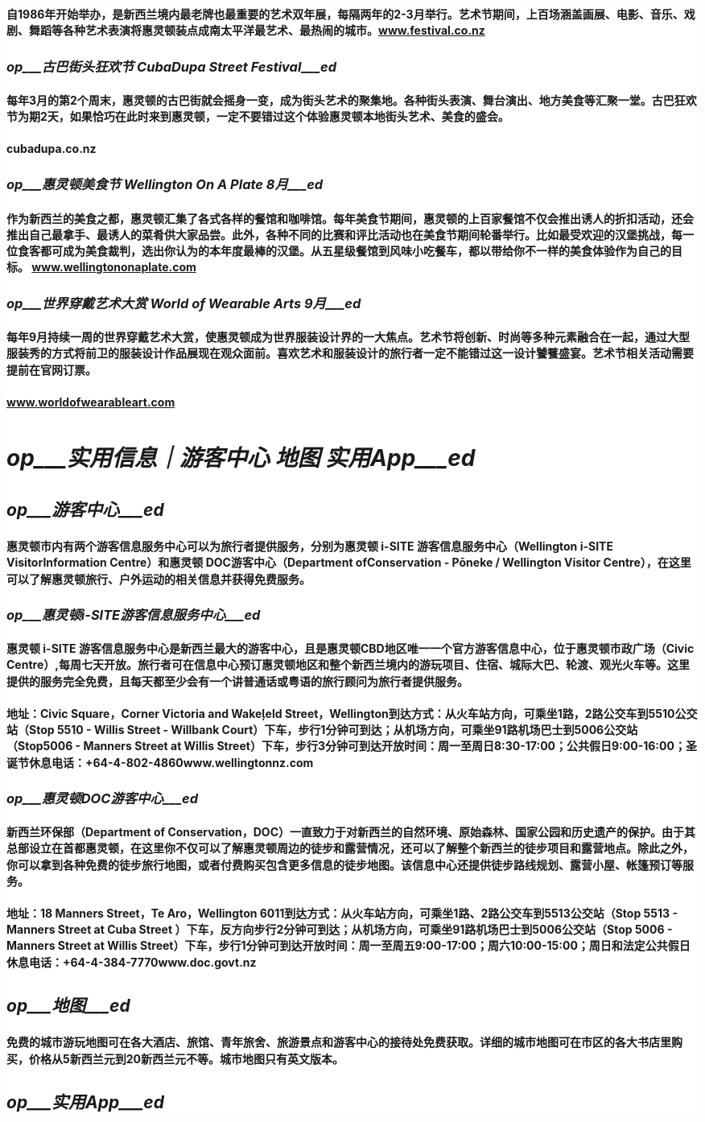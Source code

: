 #### 自1986年开始举办，是新西兰境内最老牌也最重要的艺术双年展，每隔两年的2-3月举行。艺术节期间，上百场涵盖画展、电影、音乐、戏剧、舞蹈等各种艺术表演将惠灵顿装点成南太平洋最艺术、最热闹的城市。www.festival.co.nz
### ___op___古巴街头狂欢节 CubaDupa Street Festival___ed___
#### 每年3月的第2个周末，惠灵顿的古巴街就会摇身一变，成为街头艺术的聚集地。各种街头表演、舞台演出、地方美食等汇聚一堂。古巴狂欢节为期2天，如果恰巧在此时来到惠灵顿，一定不要错过这个体验惠灵顿本地街头艺术、美食的盛会。
#### cubadupa.co.nz
### ___op___惠灵顿美食节 Wellington On A Plate 8月___ed___
#### 作为新西兰的美食之都，惠灵顿汇集了各式各样的餐馆和咖啡馆。每年美食节期间，惠灵顿的上百家餐馆不仅会推出诱人的折扣活动，还会推出自己最拿手、最诱人的菜肴供大家品尝。此外，各种不同的比赛和评比活动也在美食节期间轮番举行。比如最受欢迎的汉堡挑战，每一位食客都可成为美食裁判，选出你认为的本年度最棒的汉堡。从五星级餐馆到风味小吃餐车，都以带给你不一样的美食体验作为自己的目标。 www.wellingtononaplate.com
### ___op___世界穿戴艺术大赏 World of Wearable Arts 9月___ed___
#### 每年9月持续一周的世界穿戴艺术大赏，使惠灵顿成为世界服装设计界的一大焦点。艺术节将创新、时尚等多种元素融合在一起，通过大型服装秀的方式将前卫的服装设计作品展现在观众面前。喜欢艺术和服装设计的旅行者一定不能错过这一设计饕餮盛宴。艺术节相关活动需要提前在官网订票。
#### www.worldofwearableart.com
# ___op___实用信息｜游客中心 地图 实用App___ed___
## ___op___游客中心___ed___
#### 惠灵顿市内有两个游客信息服务中心可以为旅行者提供服务，分别为惠灵顿 i-SITE 游客信息服务中心（Wellington i-SITE VisitorInformation Centre）和惠灵顿 DOC游客中心（Department ofConservation - Pōneke / Wellington Visitor Centre），在这里可以了解惠灵顿旅行、户外运动的相关信息并获得免费服务。
### ___op___惠灵顿i-SITE游客信息服务中心___ed___
#### 惠灵顿 i-SITE 游客信息服务中心是新西兰最大的游客中心，且是惠灵顿CBD地区唯一一个官方游客信息中心，位于惠灵顿市政广场（Civic Centre）,每周七天开放。旅行者可在信息中心预订惠灵顿地区和整个新西兰境内的游玩项目、住宿、城际大巴、轮渡、观光火车等。这里提供的服务完全免费，且每天都至少会有一个讲普通话或粤语的旅行顾问为旅行者提供服务。
#### 地址：Civic Square，Corner Victoria and Wakeeld Street，Wellington到达方式：从火车站方向，可乘坐1路，2路公交车到5510公交站（Stop 5510 - Willis Street - Willbank Court）下车，步行1分钟可到达；从机场方向，可乘坐91路机场巴士到5006公交站（Stop5006 - Manners Street at Willis Street）下车，步行3分钟可到达开放时间：周一至周日8:30-17:00；公共假日9:00-16:00；圣诞节休息电话：+64-4-802-4860www.wellingtonnz.com
### ___op___惠灵顿DOC游客中心___ed___
#### 新西兰环保部（Department of Conservation，DOC）一直致力于对新西兰的自然环境、原始森林、国家公园和历史遗产的保护。由于其总部设立在首都惠灵顿，在这里你不仅可以了解惠灵顿周边的徒步和露营情况，还可以了解整个新西兰的徒步项目和露营地点。除此之外，你可以拿到各种免费的徒步旅行地图，或者付费购买包含更多信息的徒步地图。该信息中心还提供徒步路线规划、露营小屋、帐篷预订等服务。
#### 地址：18 Manners Street，Te Aro，Wellington 6011到达方式：从火车站方向，可乘坐1路、2路公交车到5513公交站（Stop 5513 - Manners Street at Cuba Street ）下车，反方向步行2分钟可到达；从机场方向，可乘坐91路机场巴士到5006公交站（Stop 5006 - Manners Street at Willis Street）下车，步行1分钟可到达开放时间：周一至周五9:00-17:00；周六10:00-15:00；周日和法定公共假日休息电话：+64-4-384-7770www.doc.govt.nz
## ___op___地图___ed___
#### 免费的城市游玩地图可在各大酒店、旅馆、青年旅舍、旅游景点和游客中心的接待处免费获取。详细的城市地图可在市区的各大书店里购买，价格从5新西兰元到20新西兰元不等。城市地图只有英文版本。
## ___op___实用App___ed___